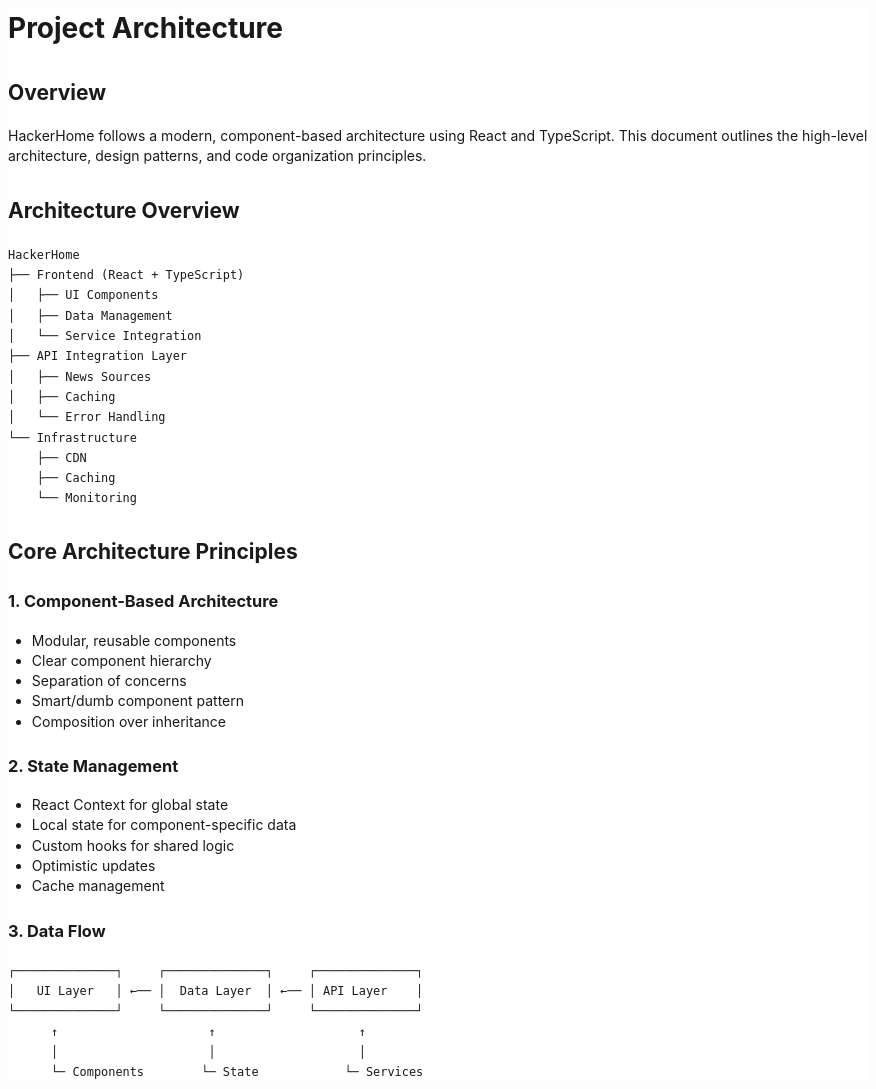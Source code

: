# Project Architecture

## Overview

HackerHome follows a modern, component-based architecture using React and TypeScript. This document outlines the high-level architecture, design patterns, and code organization principles.

## Architecture Overview

```
HackerHome
├── Frontend (React + TypeScript)
│   ├── UI Components
│   ├── Data Management
│   └── Service Integration
├── API Integration Layer
│   ├── News Sources
│   ├── Caching
│   └── Error Handling
└── Infrastructure
    ├── CDN
    ├── Caching
    └── Monitoring
```

## Core Architecture Principles

### 1. Component-Based Architecture
- Modular, reusable components
- Clear component hierarchy
- Separation of concerns
- Smart/dumb component pattern
- Composition over inheritance

### 2. State Management
- React Context for global state
- Local state for component-specific data
- Custom hooks for shared logic
- Optimistic updates
- Cache management

### 3. Data Flow
```
┌──────────────┐     ┌──────────────┐     ┌──────────────┐
│   UI Layer   │ ←── │  Data Layer  │ ←── │ API Layer    │
└──────────────┘     └──────────────┘     └──────────────┘
      ↑                     ↑                    ↑
      │                     │                    │
      └─ Components        └─ State            └─ Services
```
